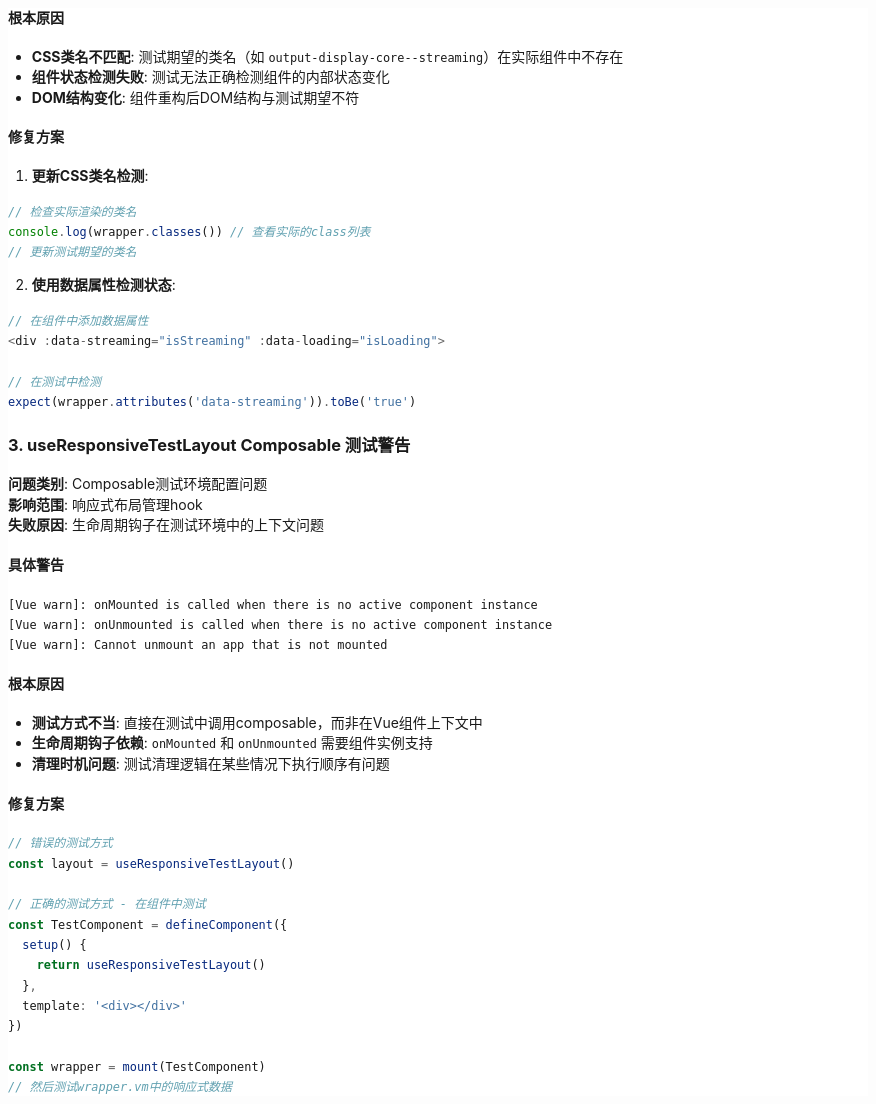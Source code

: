 #### 根本原因
- **CSS类名不匹配**: 测试期望的类名（如 `output-display-core--streaming`）在实际组件中不存在
- **组件状态检测失败**: 测试无法正确检测组件的内部状态变化
- **DOM结构变化**: 组件重构后DOM结构与测试期望不符

#### 修复方案
1. **更新CSS类名检测**:
```typescript
// 检查实际渲染的类名
console.log(wrapper.classes()) // 查看实际的class列表
// 更新测试期望的类名
```

2. **使用数据属性检测状态**:
```typescript
// 在组件中添加数据属性
<div :data-streaming="isStreaming" :data-loading="isLoading">

// 在测试中检测
expect(wrapper.attributes('data-streaming')).toBe('true')
```

### 3. useResponsiveTestLayout Composable 测试警告

**问题类别**: Composable测试环境配置问题  
**影响范围**: 响应式布局管理hook  
**失败原因**: 生命周期钩子在测试环境中的上下文问题

#### 具体警告
```
[Vue warn]: onMounted is called when there is no active component instance
[Vue warn]: onUnmounted is called when there is no active component instance  
[Vue warn]: Cannot unmount an app that is not mounted
```

#### 根本原因
- **测试方式不当**: 直接在测试中调用composable，而非在Vue组件上下文中
- **生命周期钩子依赖**: `onMounted` 和 `onUnmounted` 需要组件实例支持
- **清理时机问题**: 测试清理逻辑在某些情况下执行顺序有问题

#### 修复方案
```typescript
// 错误的测试方式
const layout = useResponsiveTestLayout()

// 正确的测试方式 - 在组件中测试
const TestComponent = defineComponent({
  setup() {
    return useResponsiveTestLayout()
  },
  template: '<div></div>'
})

const wrapper = mount(TestComponent)
// 然后测试wrapper.vm中的响应式数据
```

